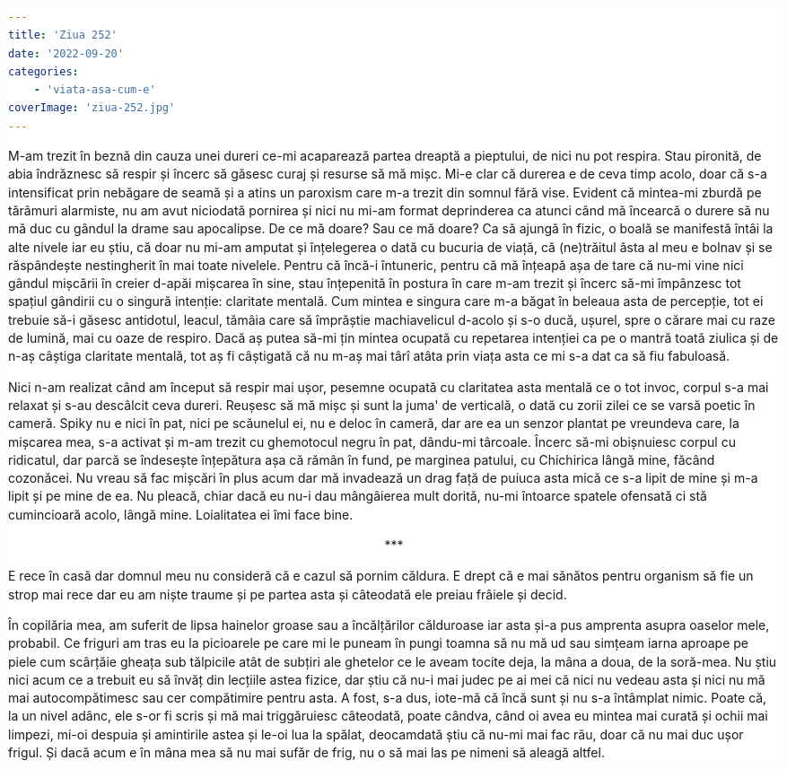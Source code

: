 ```yaml
---
title: 'Ziua 252'
date: '2022-09-20'
categories:
    - 'viata-asa-cum-e'
coverImage: 'ziua-252.jpg'
---
```


M-am trezit în beznă din cauza unei dureri ce-mi acaparează partea dreaptă a pieptului, de nici nu pot respira. Stau pironită, de abia îndrăznesc să respir și încerc să găsesc curaj și resurse să mă mișc. Mi-e clar că durerea e de ceva timp acolo, doar că s-a intensificat prin nebăgare de seamă și a atins un paroxism care m-a trezit din somnul fără vise. Evident că mintea-mi zburdă pe tărâmuri alarmiste, nu am avut niciodată pornirea și nici nu mi-am format deprinderea ca atunci când mă încearcă o durere să nu mă duc cu gândul la drame sau apocalipse. De ce mă doare? Sau ce mă doare? Ca să ajungă în fizic, o boală se manifestă întâi la alte nivele iar eu știu, că doar nu mi-am amputat și înțelegerea o dată cu bucuria de viață, că (ne)trăitul ăsta al meu e bolnav și se răspândește nestingherit în mai toate nivelele. Pentru că încă-i întuneric, pentru că mă înțeapă așa de tare că nu-mi vine nici gândul mișcării în creier d-apăi mișcarea în sine, stau înțepenită în postura în care m-am trezit și încerc să-mi împânzesc tot spațiul gândirii cu o singură intenție: claritate mentală. Cum mintea e singura care m-a băgat în beleaua asta de percepție, tot ei trebuie să-i găsesc antidotul, leacul, tămâia care să împrăștie machiavelicul d-acolo și s-o ducă, ușurel, spre o cărare mai cu raze de lumină, mai cu oaze de respiro. Dacă aș putea să-mi țin mintea ocupată cu repetarea intenției ca pe o mantră toată ziulica și de n-aș câștiga claritate mentală, tot aș fi câștigată că nu m-aș mai târî atâta prin viața asta ce mi s-a dat ca să fiu fabuloasă.

Nici n-am realizat când am început să respir mai ușor, pesemne ocupată cu claritatea asta mentală ce o tot invoc, corpul s-a mai relaxat și s-au descâlcit ceva dureri. Reușesc să mă mișc și sunt la juma' de verticală, o dată cu zorii zilei ce se varsă poetic în cameră. Spiky nu e nici în pat, nici pe scăunelul ei, nu e deloc în cameră, dar are ea un senzor plantat pe vreundeva care, la mișcarea mea, s-a activat și m-am trezit cu ghemotocul negru în pat, dându-mi târcoale. Încerc să-mi obișnuiesc corpul cu ridicatul, dar parcă se îndesește înțepătura așa că rămân în fund, pe marginea patului, cu Chichirica lângă mine, făcând cozonăcei. Nu vreau să fac mișcări în plus acum dar mă invadează un drag față de puiuca asta mică ce s-a lipit de mine și m-a lipit și pe mine de ea. Nu pleacă, chiar dacă eu nu-i dau mângâierea mult dorită, nu-mi întoarce spatele ofensată ci stă cumincioară acolo, lângă mine. Loialitatea ei îmi face bine.

<p style="text-align: center;">***</p>

E rece în casă dar domnul meu nu consideră că e cazul să pornim căldura. E drept că e mai sănătos pentru organism să fie un strop mai rece dar eu am niște traume și pe partea asta și câteodată ele preiau frâiele și decid.

În copilăria mea, am suferit de lipsa hainelor groase sau a încălțărilor călduroase iar asta și-a pus amprenta asupra oaselor mele, probabil. Ce friguri am tras eu la picioarele pe care mi le puneam în pungi toamna să nu mă ud sau simțeam iarna aproape pe piele cum scârțăie gheața sub tălpicile atât de subțiri ale ghetelor ce le aveam tocite deja, la mâna a doua, de la soră-mea. Nu știu nici acum ce a trebuit eu să învăț din lecțiile astea fizice, dar știu că nu-i mai judec pe ai mei că nici nu vedeau asta și nici nu mă mai autocompătimesc sau cer compătimire pentru asta. A fost, s-a dus, iote-mă că încă sunt și nu s-a întâmplat nimic. Poate că, la un nivel adânc, ele s-or fi scris și mă mai triggăruiesc câteodată, poate cândva, când oi avea eu mintea mai curată și ochii mai limpezi, mi-oi despuia și amintirile astea și le-oi lua la spălat, deocamdată știu că nu-mi mai fac rău, doar că nu mai duc ușor frigul. Și dacă acum e în mâna mea să nu mai sufăr de frig, nu o să mai las pe nimeni să aleagă altfel.
